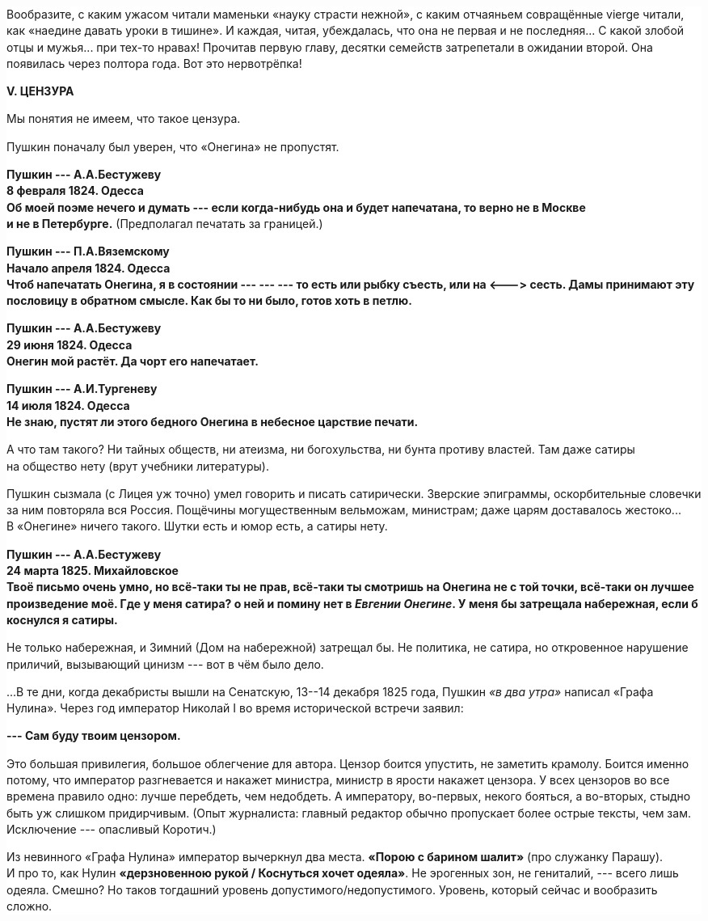 Вообразите, с каким ужасом читали маменьки «науку страсти нежной», с каким отчаяньем совращённые vierge читали, как «наедине давать уроки в тишине». И каждая, читая, убеждалась, что она не первая и не последняя... С какой злобой отцы и мужья... при тех-то нравах! Прочитав первую главу, десятки семейств затрепетали в ожидании второй. Она появилась через полтора года. Вот это нервотрёпка!

**V. ЦЕНЗУРА**

Мы понятия не имеем, что такое цензура.

Пушкин поначалу был уверен, что «Онегина» не пропустят.

**Пушкин --- А.А.Бестужеву  
8 февраля 1824. Одесса  
Об моей поэме нечего и думать --- если когда-нибудь она и будет напечатана, то верно не в Москве и не в Петербурге.** (Предполагал печатать за границей.)

**Пушкин --- П.А.Вяземскому  
Начало апреля 1824. Одесса  
Чтоб напечатать Онегина, я в состоянии --- --- --- то есть или рыбку съесть, или на <---> сесть. Дамы принимают эту пословицу в обратном смысле. Как бы то ни было, готов хоть в петлю.**

**Пушкин --- А.А.Бестужеву  
29 июня 1824. Одесса  
Онегин мой растёт. Да чорт его напечатает.**

**Пушкин --- А.И.Тургеневу  
14 июля 1824. Одесса  
Не знаю, пустят ли этого бедного Онегина в небесное царствие печати.**

А что там такого? Ни тайных обществ, ни атеизма, ни богохульства, ни бунта противу властей. Там даже сатиры на общество нету (врут учебники литературы).

Пушкин сызмала (с Лицея уж точно) умел говорить и писать сатирически. Зверские эпиграммы, оскорбительные словечки за ним повторяла вся Россия. Пощёчины могущественным вельможам, министрам; даже царям доставалось жестоко... В «Онегине» ничего такого. Шутки есть и юмор есть, а сатиры нету.

**Пушкин --- А.А.Бестужеву  
24 марта 1825. Михайловское  
Твоё письмо очень умно, но всё-таки ты не прав, всё-таки ты смотришь на Онегина не с той точки, всё-таки он лучшее произведение моё. Где у меня сатира? о ней и помину нет в *Евгении Онегине*. У меня бы затрещала набережная, если б коснулся я сатиры.**

Не только набережная, и Зимний (Дом на набережной) затрещал бы. Не политика, не сатира, но откровенное нарушение приличий, вызывающий цинизм --- вот в чём было дело.

...В те дни, когда декабристы вышли на Сенатскую, 13--14 декабря 1825 года, Пушкин *«в два утра»* написал «Графа Нулина». Через год император Николай I во время исторической встречи заявил:

**--- Сам буду твоим цензором.**

Это большая привилегия, большое облегчение для автора. Цензор боится упустить, не заметить крамолу. Боится именно потому, что император разгневается и накажет министра, министр в ярости накажет цензора. У всех цензоров во все времена правило одно: лучше перебдеть, чем недобдеть. А императору, во-первых, некого бояться, а во-вторых, стыдно быть уж слишком придирчивым. (Опыт журналиста: главный редактор обычно пропускает более острые тексты, чем зам. Исключение --- опасливый Коротич.)

Из невинного «Графа Нулина» император вычеркнул два места. **«Порою с барином шалит»** (про служанку Парашу). И про то, как Нулин **«дерзновенною рукой / Коснуться хочет одеяла»**. Не эрогенных зон, не гениталий, --- всего лишь одеяла. Смешно? Но таков тогдашний уровень допустимого/недопустимого. Уровень, который сейчас и вообразить сложно.

